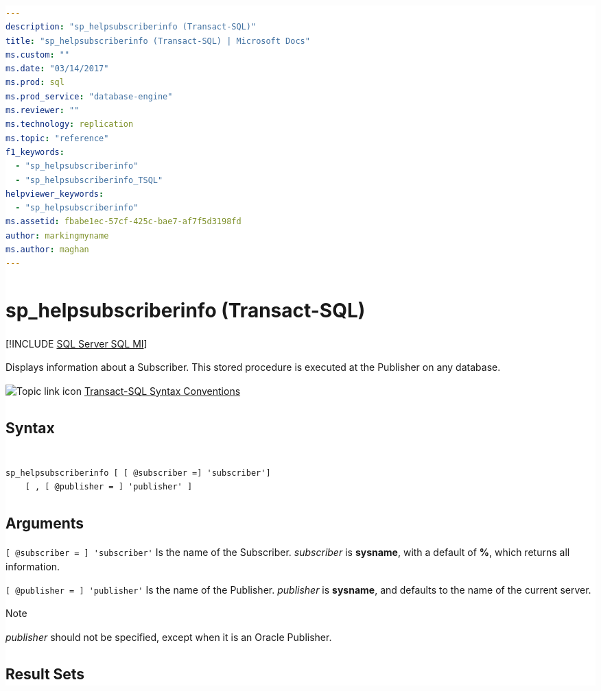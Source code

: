 ```yaml
---
description: "sp_helpsubscriberinfo (Transact-SQL)"
title: "sp_helpsubscriberinfo (Transact-SQL) | Microsoft Docs"
ms.custom: ""
ms.date: "03/14/2017"
ms.prod: sql
ms.prod_service: "database-engine"
ms.reviewer: ""
ms.technology: replication
ms.topic: "reference"
f1_keywords: 
  - "sp_helpsubscriberinfo"
  - "sp_helpsubscriberinfo_TSQL"
helpviewer_keywords: 
  - "sp_helpsubscriberinfo"
ms.assetid: fbabe1ec-57cf-425c-bae7-af7f5d3198fd
author: markingmyname
ms.author: maghan
---
```

# sp_helpsubscriberinfo (Transact-SQL)
[!INCLUDE [SQL Server SQL MI](../../includes/applies-to-version/sql-asdbmi.md)]

  Displays information about a Subscriber. This stored procedure is executed at the Publisher on any database.  
  
 ![Topic link icon](../../database-engine/configure-windows/media/topic-link.gif "Topic link icon") [Transact-SQL Syntax Conventions](../../t-sql/language-elements/transact-sql-syntax-conventions-transact-sql.md)  
  
## Syntax  
  
```  
  
sp_helpsubscriberinfo [ [ @subscriber =] 'subscriber']  
    [ , [ @publisher = ] 'publisher' ]  
```  
  
## Arguments  
`[ @subscriber = ] 'subscriber'`
 Is the name of the Subscriber. *subscriber* is **sysname**, with a default of **%**, which returns all information.  
  
`[ @publisher = ] 'publisher'`
 Is the name of the Publisher. *publisher* is **sysname**, and defaults to the name of the current server.  
  
> [!NOTE]  
>  *publisher* should not be specified, except when it is an Oracle Publisher.  
  
## Result Sets  
  